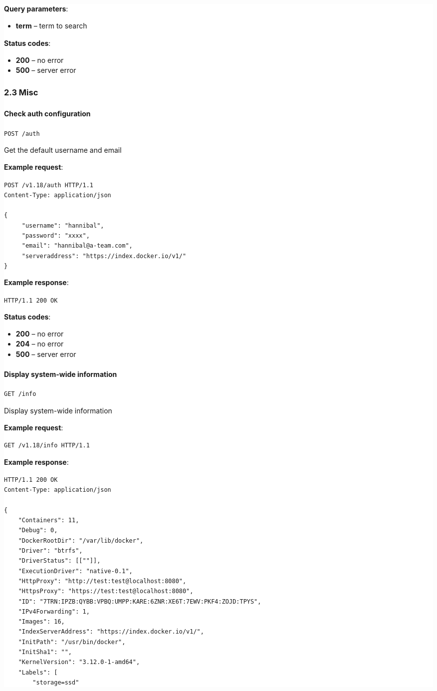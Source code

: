 **Query parameters**:

-   **term** – term to search

**Status codes**:

-   **200** – no error
-   **500** – server error

### 2.3 Misc

#### Check auth configuration

`POST /auth`

Get the default username and email

**Example request**:

    POST /v1.18/auth HTTP/1.1
    Content-Type: application/json

    {
         "username": "hannibal",
         "password": "xxxx",
         "email": "hannibal@a-team.com",
         "serveraddress": "https://index.docker.io/v1/"
    }

**Example response**:

    HTTP/1.1 200 OK

**Status codes**:

-   **200** – no error
-   **204** – no error
-   **500** – server error

#### Display system-wide information

`GET /info`

Display system-wide information

**Example request**:

    GET /v1.18/info HTTP/1.1

**Example response**:

    HTTP/1.1 200 OK
    Content-Type: application/json

    {
        "Containers": 11,
        "Debug": 0,
        "DockerRootDir": "/var/lib/docker",
        "Driver": "btrfs",
        "DriverStatus": [[""]],
        "ExecutionDriver": "native-0.1",
        "HttpProxy": "http://test:test@localhost:8080",
        "HttpsProxy": "https://test:test@localhost:8080",
        "ID": "7TRN:IPZB:QYBB:VPBQ:UMPP:KARE:6ZNR:XE6T:7EWV:PKF4:ZOJD:TPYS",
        "IPv4Forwarding": 1,
        "Images": 16,
        "IndexServerAddress": "https://index.docker.io/v1/",
        "InitPath": "/usr/bin/docker",
        "InitSha1": "",
        "KernelVersion": "3.12.0-1-amd64",
        "Labels": [
            "storage=ssd"